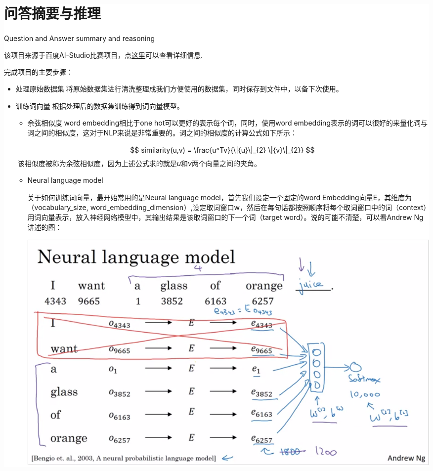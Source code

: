 # 问答摘要与推理

Question and Answer summary and reasoning

该项目来源于百度AI-Studio比赛项目，点[这里](https://aistudio.baidu.com/aistudio/competition/detail/3)可以查看详细信息.

完成项目的主要步骤：

- 处理原始数据集
  将原始数据集进行清洗整理成我们方便使用的数据集，同时保存到文件中，以备下次使用。

- 训练词向量
  根据处理后的数据集训练得到词向量模型。

  - 余弦相似度
    word embedding相比于one hot可以更好的表示每个词，同时，使用word embedding表示的词可以很好的来量化词与词之间的相似度，这对于NLP来说是非常重要的。词之间的相似度的计算公式如下所示：

  $$
  similarity(u,v) = \frac{u^Tv}{\|{u}\|_{2} \|{v}\|_{2}}
  $$
  ​		该相似度被称为余弦相似度，因为上述公式求的就是$u$和$v$两个向量之间的夹角。

  - Neural language model

      关于如何训练词向量，最开始常用的是Neural language model，首先我们设定一个固定的word Embedding向量E，其维度为（vocabulary_size, word_embedding_dimension）,设定取词窗口w，然后在每句话都按照顺序将每个取词窗口中的词（context）用词向量表示，放入神经网络模型中，其输出结果是该取词窗口的下一个词（target word）。说的可能不清楚，可以看Andrew Ng讲述的图：

      ![](./Figures/Neural_language_model.png)
